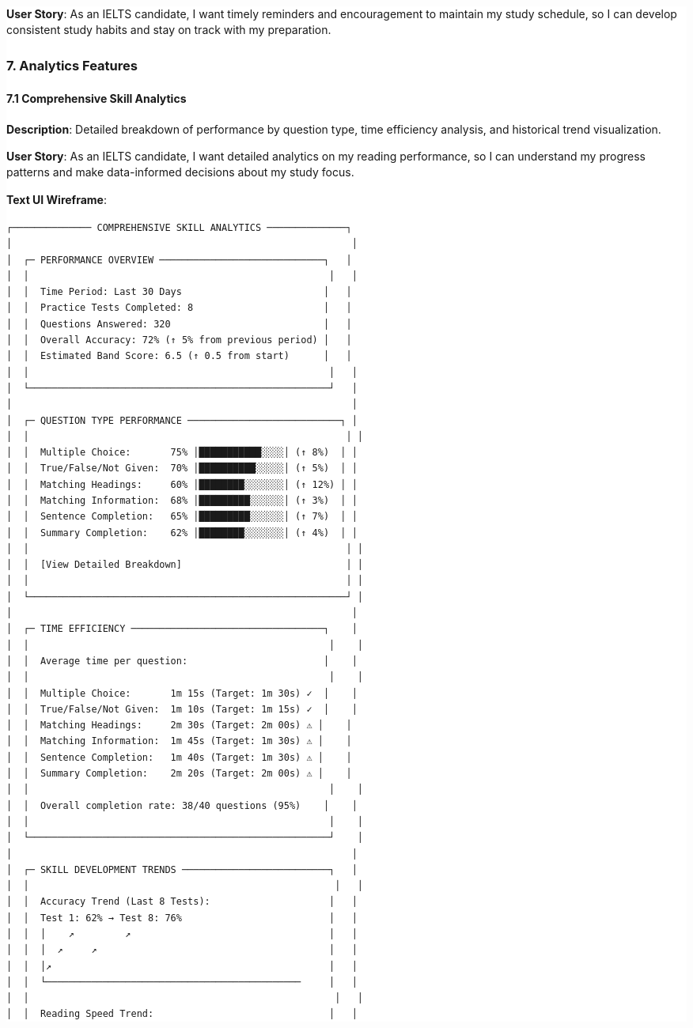 **User Story**: As an IELTS candidate, I want timely reminders and encouragement to maintain my study schedule, so I can develop consistent study habits and stay on track with my preparation.

### 7. Analytics Features

#### 7.1 Comprehensive Skill Analytics

**Description**: Detailed breakdown of performance by question type, time efficiency analysis, and historical trend visualization.

**User Story**: As an IELTS candidate, I want detailed analytics on my reading performance, so I can understand my progress patterns and make data-informed decisions about my study focus.

**Text UI Wireframe**:
```
┌────────────── COMPREHENSIVE SKILL ANALYTICS ──────────────┐
│                                                            │
│  ┌─ PERFORMANCE OVERVIEW ─────────────────────────────┐   │
│  │                                                     │   │
│  │  Time Period: Last 30 Days                         │   │
│  │  Practice Tests Completed: 8                       │   │
│  │  Questions Answered: 320                           │   │
│  │  Overall Accuracy: 72% (↑ 5% from previous period) │   │
│  │  Estimated Band Score: 6.5 (↑ 0.5 from start)      │   │
│  │                                                     │   │
│  └─────────────────────────────────────────────────────┘   │
│                                                            │
│  ┌─ QUESTION TYPE PERFORMANCE ───────────────────────────┐ │
│  │                                                        │ │
│  │  Multiple Choice:       75% │███████████░░░░│ (↑ 8%)  │ │
│  │  True/False/Not Given:  70% │██████████░░░░░│ (↑ 5%)  │ │
│  │  Matching Headings:     60% │████████░░░░░░░│ (↑ 12%) │ │
│  │  Matching Information:  68% │█████████░░░░░░│ (↑ 3%)  │ │
│  │  Sentence Completion:   65% │█████████░░░░░░│ (↑ 7%)  │ │
│  │  Summary Completion:    62% │████████░░░░░░░│ (↑ 4%)  │ │
│  │                                                        │ │
│  │  [View Detailed Breakdown]                             │ │
│  │                                                        │ │
│  └────────────────────────────────────────────────────────┘ │
│                                                            │
│  ┌─ TIME EFFICIENCY ──────────────────────────────────┐    │
│  │                                                     │    │
│  │  Average time per question:                        │    │
│  │                                                     │    │
│  │  Multiple Choice:       1m 15s (Target: 1m 30s) ✓  │    │
│  │  True/False/Not Given:  1m 10s (Target: 1m 15s) ✓  │    │
│  │  Matching Headings:     2m 30s (Target: 2m 00s) ⚠️ │    │
│  │  Matching Information:  1m 45s (Target: 1m 30s) ⚠️ │    │
│  │  Sentence Completion:   1m 40s (Target: 1m 30s) ⚠️ │    │
│  │  Summary Completion:    2m 20s (Target: 2m 00s) ⚠️ │    │
│  │                                                     │    │
│  │  Overall completion rate: 38/40 questions (95%)    │    │
│  │                                                     │    │
│  └─────────────────────────────────────────────────────┘    │
│                                                            │
│  ┌─ SKILL DEVELOPMENT TRENDS ──────────────────────────┐   │
│  │                                                      │   │
│  │  Accuracy Trend (Last 8 Tests):                     │   │
│  │  Test 1: 62% → Test 8: 76%                          │   │
│  │  │    ↗         ↗                                   │   │
│  │  │  ↗     ↗                                         │   │
│  │  │↗                                                 │   │
│  │  └─────────────────────────────────────────────     │   │
│  │                                                      │   │
│  │  Reading Speed Trend:                               │   │
```
